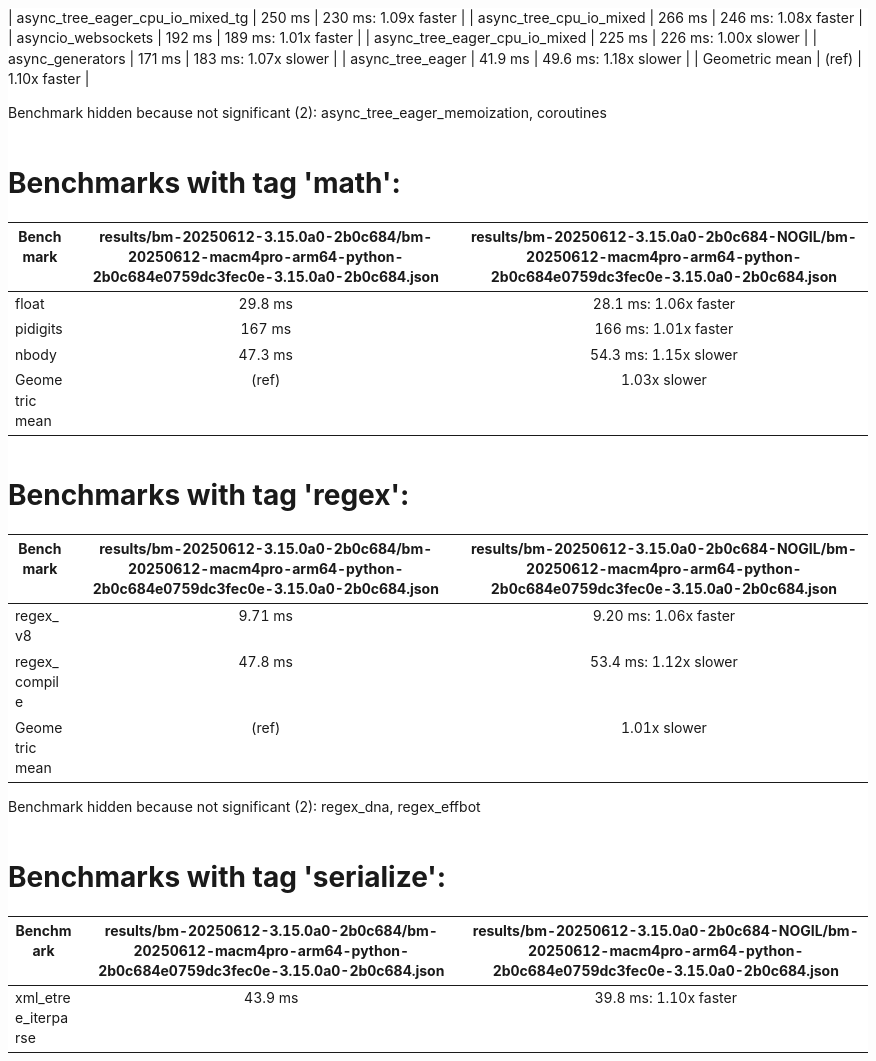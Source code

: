 | async_tree_eager_cpu_io_mixed_tg | 250 ms                                                                                                            | 230 ms: 1.09x faster                                                                                                    |
| async_tree_cpu_io_mixed          | 266 ms                                                                                                            | 246 ms: 1.08x faster                                                                                                    |
| asyncio_websockets               | 192 ms                                                                                                            | 189 ms: 1.01x faster                                                                                                    |
| async_tree_eager_cpu_io_mixed    | 225 ms                                                                                                            | 226 ms: 1.00x slower                                                                                                    |
| async_generators                 | 171 ms                                                                                                            | 183 ms: 1.07x slower                                                                                                    |
| async_tree_eager                 | 41.9 ms                                                                                                           | 49.6 ms: 1.18x slower                                                                                                   |
| Geometric mean                   | (ref)                                                                                                             | 1.10x faster                                                                                                            |

Benchmark hidden because not significant (2): async_tree_eager_memoization, coroutines

Benchmarks with tag 'math':
===========================

| Benchmark      | results/bm-20250612-3.15.0a0-2b0c684/bm-20250612-macm4pro-arm64-python-2b0c684e0759dc3fec0e-3.15.0a0-2b0c684.json | results/bm-20250612-3.15.0a0-2b0c684-NOGIL/bm-20250612-macm4pro-arm64-python-2b0c684e0759dc3fec0e-3.15.0a0-2b0c684.json |
|----------------|:-----------------------------------------------------------------------------------------------------------------:|:-----------------------------------------------------------------------------------------------------------------------:|
| float          | 29.8 ms                                                                                                           | 28.1 ms: 1.06x faster                                                                                                   |
| pidigits       | 167 ms                                                                                                            | 166 ms: 1.01x faster                                                                                                    |
| nbody          | 47.3 ms                                                                                                           | 54.3 ms: 1.15x slower                                                                                                   |
| Geometric mean | (ref)                                                                                                             | 1.03x slower                                                                                                            |

Benchmarks with tag 'regex':
============================

| Benchmark      | results/bm-20250612-3.15.0a0-2b0c684/bm-20250612-macm4pro-arm64-python-2b0c684e0759dc3fec0e-3.15.0a0-2b0c684.json | results/bm-20250612-3.15.0a0-2b0c684-NOGIL/bm-20250612-macm4pro-arm64-python-2b0c684e0759dc3fec0e-3.15.0a0-2b0c684.json |
|----------------|:-----------------------------------------------------------------------------------------------------------------:|:-----------------------------------------------------------------------------------------------------------------------:|
| regex_v8       | 9.71 ms                                                                                                           | 9.20 ms: 1.06x faster                                                                                                   |
| regex_compile  | 47.8 ms                                                                                                           | 53.4 ms: 1.12x slower                                                                                                   |
| Geometric mean | (ref)                                                                                                             | 1.01x slower                                                                                                            |

Benchmark hidden because not significant (2): regex_dna, regex_effbot

Benchmarks with tag 'serialize':
================================

| Benchmark            | results/bm-20250612-3.15.0a0-2b0c684/bm-20250612-macm4pro-arm64-python-2b0c684e0759dc3fec0e-3.15.0a0-2b0c684.json | results/bm-20250612-3.15.0a0-2b0c684-NOGIL/bm-20250612-macm4pro-arm64-python-2b0c684e0759dc3fec0e-3.15.0a0-2b0c684.json |
|----------------------|:-----------------------------------------------------------------------------------------------------------------:|:-----------------------------------------------------------------------------------------------------------------------:|
| xml_etree_iterparse  | 43.9 ms                                                                                                           | 39.8 ms: 1.10x faster                                                                                                   |